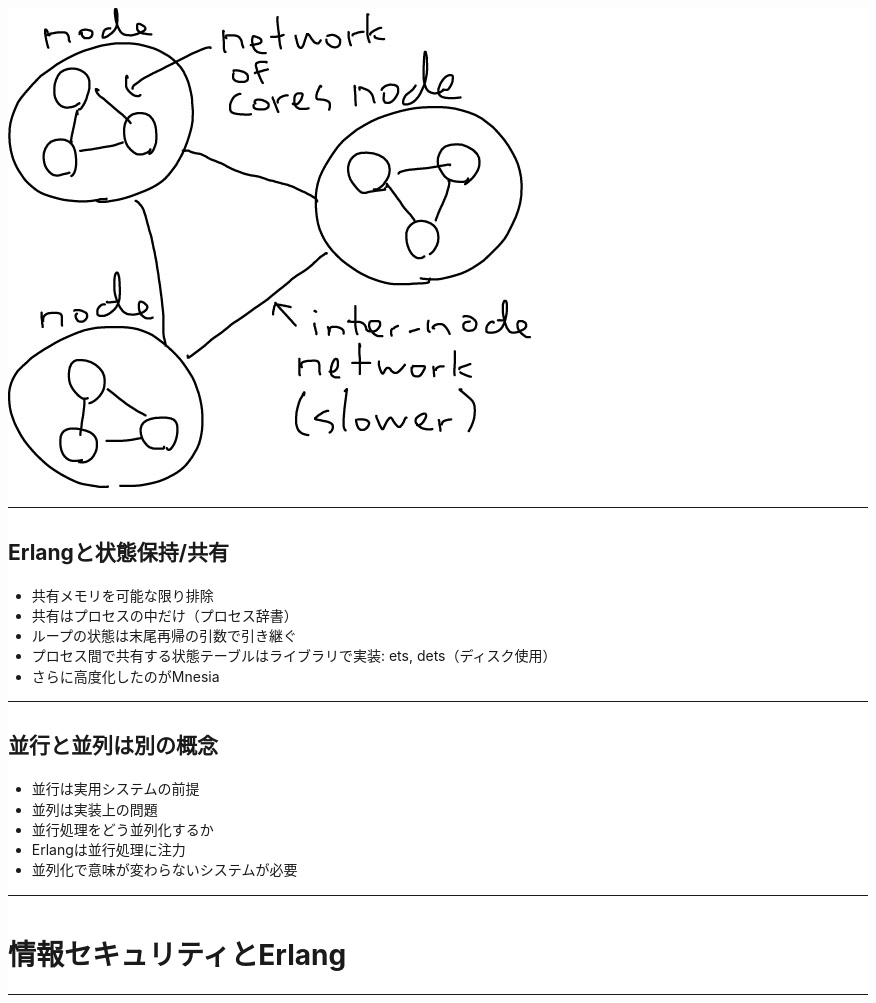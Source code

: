 ![comm-latency](boogieboard/comm-latency.jpg)

---

## Erlangと状態保持/共有

* 共有メモリを可能な限り排除
* 共有はプロセスの中だけ（プロセス辞書）
* ループの状態は末尾再帰の引数で引き継ぐ
* プロセス間で共有する状態テーブルはライブラリで実装: ets, dets（ディスク使用）
* さらに高度化したのがMnesia

---

## 並行と並列は別の概念

* 並行は実用システムの前提
* 並列は実装上の問題
* 並行処理をどう並列化するか
* Erlangは並行処理に注力
* 並列化で意味が変わらないシステムが必要

---

# 情報セキュリティとErlang

---